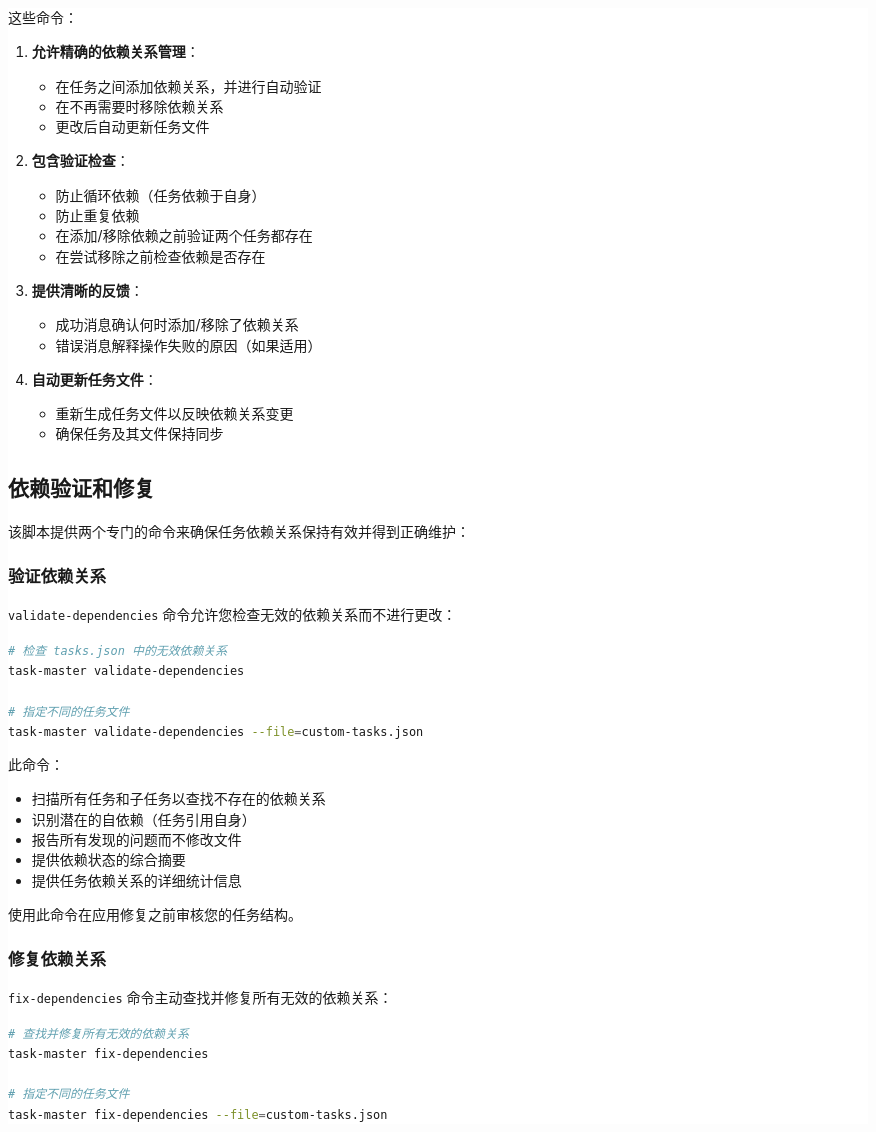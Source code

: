 这些命令：

1. **允许精确的依赖关系管理**：

   - 在任务之间添加依赖关系，并进行自动验证
   - 在不再需要时移除依赖关系
   - 更改后自动更新任务文件

2. **包含验证检查**：

   - 防止循环依赖（任务依赖于自身）
   - 防止重复依赖
   - 在添加/移除依赖之前验证两个任务都存在
   - 在尝试移除之前检查依赖是否存在

3. **提供清晰的反馈**：

   - 成功消息确认何时添加/移除了依赖关系
   - 错误消息解释操作失败的原因（如果适用）

4. **自动更新任务文件**：
   - 重新生成任务文件以反映依赖关系变更
   - 确保任务及其文件保持同步

## 依赖验证和修复

该脚本提供两个专门的命令来确保任务依赖关系保持有效并得到正确维护：

### 验证依赖关系

`validate-dependencies` 命令允许您检查无效的依赖关系而不进行更改：

```bash
# 检查 tasks.json 中的无效依赖关系
task-master validate-dependencies

# 指定不同的任务文件
task-master validate-dependencies --file=custom-tasks.json
```

此命令：

- 扫描所有任务和子任务以查找不存在的依赖关系
- 识别潜在的自依赖（任务引用自身）
- 报告所有发现的问题而不修改文件
- 提供依赖状态的综合摘要
- 提供任务依赖关系的详细统计信息

使用此命令在应用修复之前审核您的任务结构。

### 修复依赖关系

`fix-dependencies` 命令主动查找并修复所有无效的依赖关系：

```bash
# 查找并修复所有无效的依赖关系
task-master fix-dependencies

# 指定不同的任务文件
task-master fix-dependencies --file=custom-tasks.json
```
